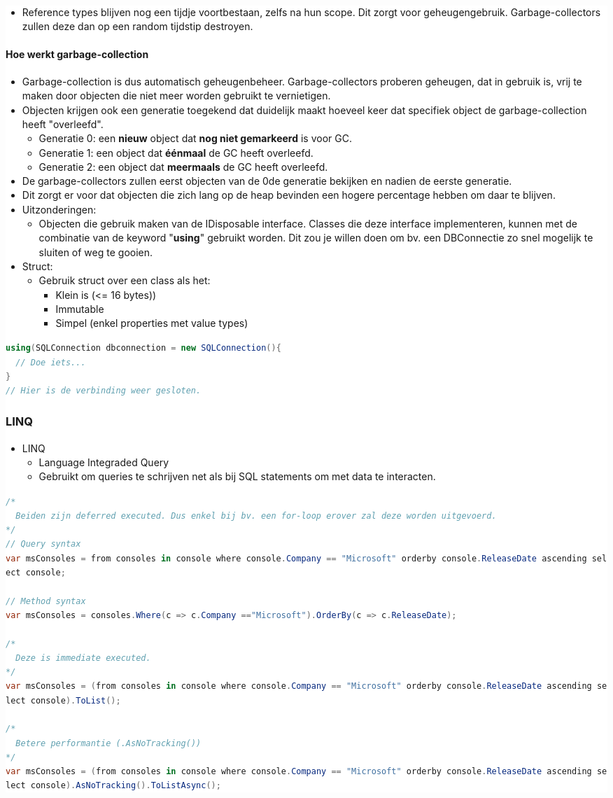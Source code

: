 * Reference types blijven nog een tijdje voortbestaan, zelfs na hun scope. Dit zorgt voor geheugengebruik. Garbage-collectors zullen deze dan op een random tijdstip destroyen.

#### Hoe werkt garbage-collection

* Garbage-collection is dus automatisch geheugenbeheer. Garbage-collectors proberen geheugen, dat in gebruik is, vrij te maken door objecten die niet meer worden gebruikt te vernietigen.
* Objecten krijgen ook een generatie toegekend dat duidelijk maakt hoeveel keer dat specifiek object de garbage-collection heeft "overleefd".
  * Generatie 0: een **nieuw** object dat **nog niet gemarkeerd** is voor GC.
  * Generatie 1: een object dat **éénmaal** de GC heeft overleefd.
  * Generatie 2: een object dat **meermaals** de GC heeft overleefd.
* De garbage-collectors zullen eerst objecten van de 0de generatie bekijken en nadien de eerste generatie.
* Dit zorgt er voor dat objecten die zich lang op de heap bevinden een hogere percentage hebben om daar te blijven.
* Uitzonderingen:
  * Objecten die gebruik maken van de IDisposable interface. Classes die deze interface implementeren, kunnen met de combinatie van de keyword "**using**" gebruikt worden. Dit zou je willen doen om bv. een DBConnectie zo snel mogelijk te sluiten of weg te gooien.
* Struct:
  * Gebruik struct over een class als het:
    * Klein is (<= 16 bytes))
    * Immutable
    * Simpel (enkel properties met value types)

```csharp
using(SQLConnection dbconnection = new SQLConnection(){
  // Doe iets...
}
// Hier is de verbinding weer gesloten.
```

### LINQ

* LINQ
  * Language Integraded Query
  * Gebruikt om queries te schrijven net als bij SQL statements om met data te interacten.

```csharp
/*
  Beiden zijn deferred executed. Dus enkel bij bv. een for-loop erover zal deze worden uitgevoerd.
*/
// Query syntax
var msConsoles = from consoles in console where console.Company == "Microsoft" orderby console.ReleaseDate ascending select console;

// Method syntax
var msConsoles = consoles.Where(c => c.Company =="Microsoft").OrderBy(c => c.ReleaseDate);

/*
  Deze is immediate executed.
*/
var msConsoles = (from consoles in console where console.Company == "Microsoft" orderby console.ReleaseDate ascending select console).ToList();

/*
  Betere performantie (.AsNoTracking())
*/
var msConsoles = (from consoles in console where console.Company == "Microsoft" orderby console.ReleaseDate ascending select console).AsNoTracking().ToListAsync();
```
